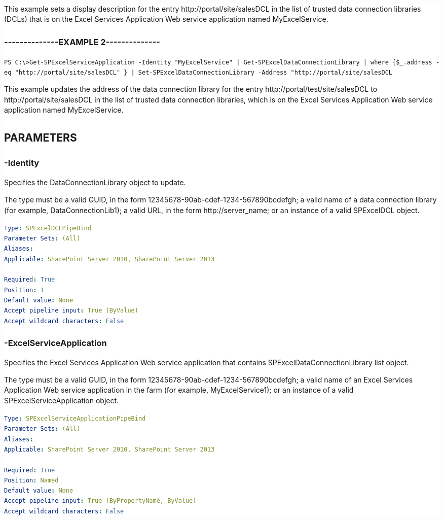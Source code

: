 This example sets a display description for the entry http://portal/site/salesDCL in the list of trusted data connection libraries (DCLs) that is on the Excel Services Application Web service application named MyExcelService.


### --------------EXAMPLE 2--------------
```
PS C:\>Get-SPExcelServiceApplication -Identity "MyExcelService" | Get-SPExcelDataConnectionLibrary | where {$_.address -eq "http://portal/site/salesDCL" } | Set-SPExcelDataConnectionLibrary -Address "http://portal/site/salesDCL
```

This example updates the address of the data connection library for the entry http://portal/test/site/salesDCL to http://portal/site/salesDCL in the list of trusted data connection libraries, which is on the Excel Services Application Web service application named MyExcelService.


## PARAMETERS

### -Identity
Specifies the DataConnectionLibrary object to update.

The type must be a valid GUID, in the form 12345678-90ab-cdef-1234-567890bcdefgh; a valid name of a data connection library (for example, DataConnectionLib1); a valid URL, in the form http://server_name; or an instance of a valid SPExcelDCL object.

```yaml
Type: SPExcelDCLPipeBind
Parameter Sets: (All)
Aliases: 
Applicable: SharePoint Server 2010, SharePoint Server 2013

Required: True
Position: 1
Default value: None
Accept pipeline input: True (ByValue)
Accept wildcard characters: False
```

### -ExcelServiceApplication
Specifies the Excel Services Application Web service application that contains SPExcelDataConnectionLibrary list object.

The type must be a valid GUID, in the form 12345678-90ab-cdef-1234-567890bcdefgh; a valid name of an Excel Services Application Web service application in the farm (for example, MyExcelService1); or an instance of a valid SPExcelServiceApplication object.

```yaml
Type: SPExcelServiceApplicationPipeBind
Parameter Sets: (All)
Aliases: 
Applicable: SharePoint Server 2010, SharePoint Server 2013

Required: True
Position: Named
Default value: None
Accept pipeline input: True (ByPropertyName, ByValue)
Accept wildcard characters: False
```
